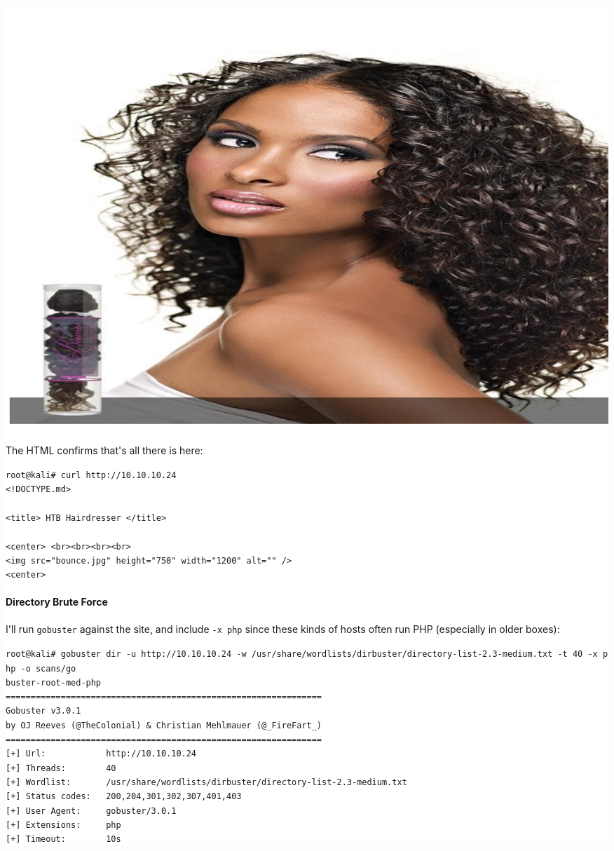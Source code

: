 ![](/img/image-20200903155703056.png)

The HTML confirms that's all there is here:



    root@kali# curl http://10.10.10.24
    <!DOCTYPE.md>

    <title> HTB Hairdresser </title>

    <center> <br><br><br><br>
    <img src="bounce.jpg" height="750" width="1200" alt="" />
    <center>



#### Directory Brute Force

I'll run `gobuster` against the site, and include `-x php` since these
kinds of hosts often run PHP (especially in older boxes):



    root@kali# gobuster dir -u http://10.10.10.24 -w /usr/share/wordlists/dirbuster/directory-list-2.3-medium.txt -t 40 -x php -o scans/go
    buster-root-med-php
    ===============================================================
    Gobuster v3.0.1
    by OJ Reeves (@TheColonial) & Christian Mehlmauer (@_FireFart_)
    ===============================================================
    [+] Url:            http://10.10.10.24
    [+] Threads:        40
    [+] Wordlist:       /usr/share/wordlists/dirbuster/directory-list-2.3-medium.txt
    [+] Status codes:   200,204,301,302,307,401,403
    [+] User Agent:     gobuster/3.0.1
    [+] Extensions:     php
    [+] Timeout:        10s
